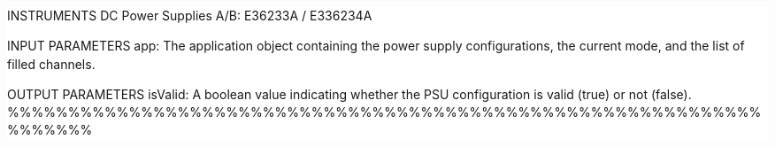   INSTRUMENTS
    DC Power Supplies A/B: E36233A / E336234A
 
  INPUT PARAMETERS
    app:     The application object containing the power supply 
             configurations, the current mode, and the list of filled 
             channels.
 
  OUTPUT PARAMETERS
    isValid: A boolean value indicating whether the PSU configuration 
             is valid (true) or not (false).
 %%%%%%%%%%%%%%%%%%%%%%%%%%%%%%%%%%%%%%%%%%%%%%%%%%%%%%%%%%%%%%%%%%%%%


